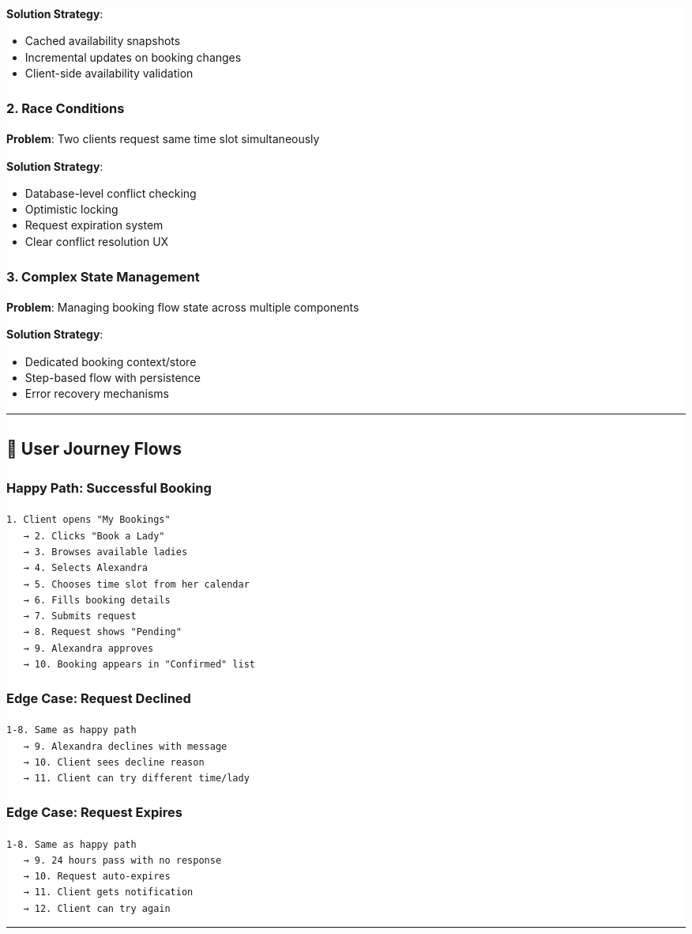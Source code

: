 **Solution Strategy**: 
- Cached availability snapshots
- Incremental updates on booking changes
- Client-side availability validation

### **2. Race Conditions**
**Problem**: Two clients request same time slot simultaneously

**Solution Strategy**:
- Database-level conflict checking
- Optimistic locking
- Request expiration system
- Clear conflict resolution UX

### **3. Complex State Management**
**Problem**: Managing booking flow state across multiple components

**Solution Strategy**:
- Dedicated booking context/store
- Step-based flow with persistence
- Error recovery mechanisms

---

## 🔄 **User Journey Flows**

### **Happy Path: Successful Booking**
```
1. Client opens "My Bookings" 
   → 2. Clicks "Book a Lady"
   → 3. Browses available ladies
   → 4. Selects Alexandra
   → 5. Chooses time slot from her calendar
   → 6. Fills booking details
   → 7. Submits request
   → 8. Request shows "Pending"
   → 9. Alexandra approves
   → 10. Booking appears in "Confirmed" list
```

### **Edge Case: Request Declined**
```
1-8. Same as happy path
   → 9. Alexandra declines with message
   → 10. Client sees decline reason
   → 11. Client can try different time/lady
```

### **Edge Case: Request Expires**
```
1-8. Same as happy path  
   → 9. 24 hours pass with no response
   → 10. Request auto-expires
   → 11. Client gets notification
   → 12. Client can try again
```

---